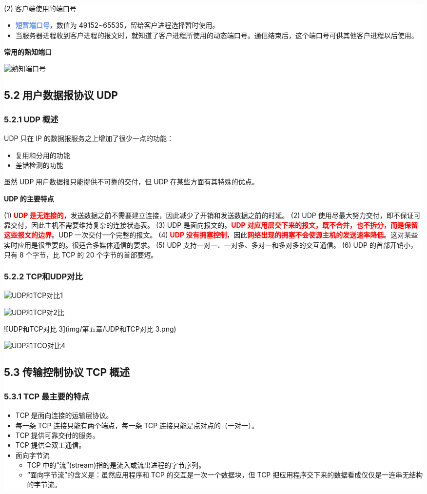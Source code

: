 (2) 客户端使用的端口号

- <font color='cornflowerblue'>**短暂端口号**</font>，数值为 49152~65535，留给客户进程选择暂时使用。
- 当服务器进程收到客户进程的报文时，就知道了客户进程所使用的动态端口号。通信结束后，这个端口号可供其他客户进程以后使用。 

**常用的熟知端口**

![熟知端口号](img/第五章/熟知端口号.png)



## 5.2  用户数据报协议 UDP

### 5.2.1  UDP 概述

UDP 只在 IP 的数据报服务之上增加了很少一点的功能：

- 复用和分用的功能
- 差错检测的功能

虽然 UDP 用户数据报只能提供不可靠的交付，但 UDP 在某些方面有其特殊的优点。

**UDP 的主要特点** 

(1)<font color='red'> **UDP 是无连接的**</font>，发送数据之前不需要建立连接，因此减少了开销和发送数据之前的时延。
(2) UDP 使用尽最大努力交付，即不保证可靠交付，因此主机不需要维持复杂的连接状态表。
(3) UDP 是面向报文的。<font color='red'>**UDP 对应用层交下来的报文，既不合并，也不拆分，而是保留这些报文的边界**</font>。UDP 一次交付一个完整的报文。
(4)<font color='red'> **UDP 没有拥塞控制**</font>，因此<font color='red'>**网络出现的拥塞不会使源主机的发送速率降低**</font>。这对某些实时应用是很重要的。很适合多媒体通信的要求。 
(5) UDP 支持一对一、一对多、多对一和多对多的交互通信。
(6) UDP 的首部开销小，只有 8 个字节，比 TCP 的 20 个字节的首部要短。

### 5.2.2  TCP和UDP对比 

![UDP和TCP对比1](img/第五章/UDP和TCP对比1.png)

![UDP和TCP对2比](img/第五章/UDP和TCP对2比.png)

![UDP和TCP对比 3](img/第五章/UDP和TCP对比 3.png)

![UDP和TCO对比4](img/第五章/UDP和TCO对比4.png)

## 5.3  传输控制协议 TCP 概述

### 5.3.1  TCP 最主要的特点

- TCP 是面向连接的运输层协议。
- 每一条 TCP 连接只能有两个端点，每一条 TCP 连接只能是点对点的（一对一）。 
- TCP 提供可靠交付的服务。
- TCP 提供全双工通信。
- 面向字节流
  - TCP 中的“流”(stream)指的是流入或流出进程的字节序列。
  - “面向字节流”的含义是：虽然应用程序和 TCP 的交互是一次一个数据块，但 TCP 把应用程序交下来的数据看成仅仅是一连串无结构的字节流。

